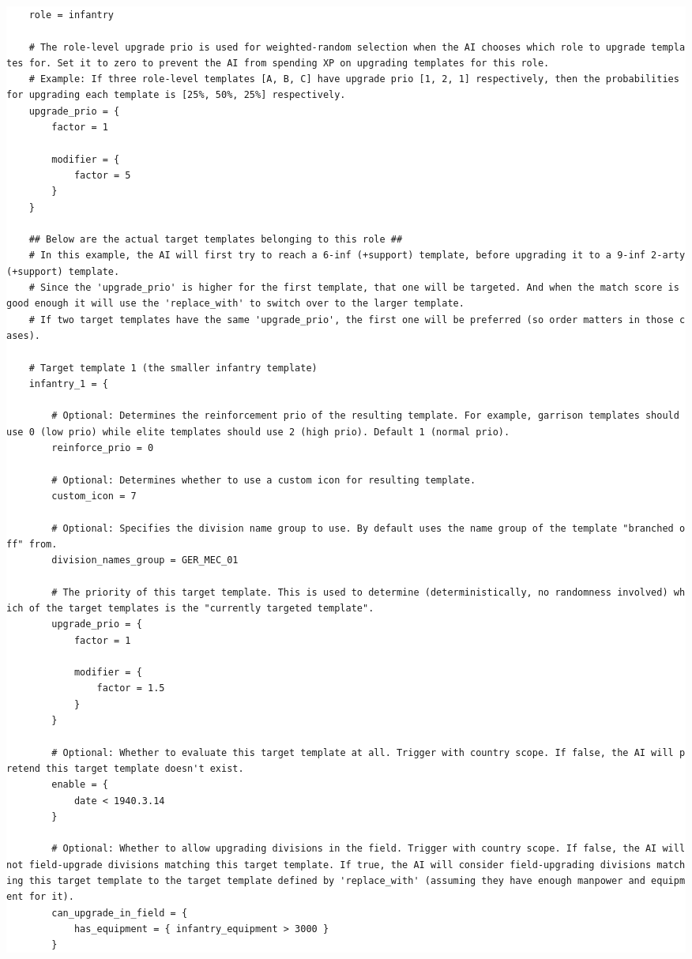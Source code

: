```
	role = infantry

	# The role-level upgrade prio is used for weighted-random selection when the AI chooses which role to upgrade templates for. Set it to zero to prevent the AI from spending XP on upgrading templates for this role.
	# Example: If three role-level templates [A, B, C] have upgrade prio [1, 2, 1] respectively, then the probabilities for upgrading each template is [25%, 50%, 25%] respectively.
	upgrade_prio = {
		factor = 1

		modifier = {
			factor = 5
		}
	}

	## Below are the actual target templates belonging to this role ##
	# In this example, the AI will first try to reach a 6-inf (+support) template, before upgrading it to a 9-inf 2-arty (+support) template.
	# Since the 'upgrade_prio' is higher for the first template, that one will be targeted. And when the match score is good enough it will use the 'replace_with' to switch over to the larger template.
	# If two target templates have the same 'upgrade_prio', the first one will be preferred (so order matters in those cases).

	# Target template 1 (the smaller infantry template)
	infantry_1 = {

		# Optional: Determines the reinforcement prio of the resulting template. For example, garrison templates should use 0 (low prio) while elite templates should use 2 (high prio). Default 1 (normal prio).
		reinforce_prio = 0

		# Optional: Determines whether to use a custom icon for resulting template.
		custom_icon = 7

		# Optional: Specifies the division name group to use. By default uses the name group of the template "branched off" from.
		division_names_group = GER_MEC_01

		# The priority of this target template. This is used to determine (deterministically, no randomness involved) which of the target templates is the "currently targeted template".
		upgrade_prio = {
			factor = 1

			modifier = {
				factor = 1.5
			}
		}

		# Optional: Whether to evaluate this target template at all. Trigger with country scope. If false, the AI will pretend this target template doesn't exist.
		enable = {
			date < 1940.3.14
		}

		# Optional: Whether to allow upgrading divisions in the field. Trigger with country scope. If false, the AI will not field-upgrade divisions matching this target template. If true, the AI will consider field-upgrading divisions matching this target template to the target template defined by 'replace_with' (assuming they have enough manpower and equipment for it).
		can_upgrade_in_field = {
			has_equipment = { infantry_equipment > 3000 }
		}

```